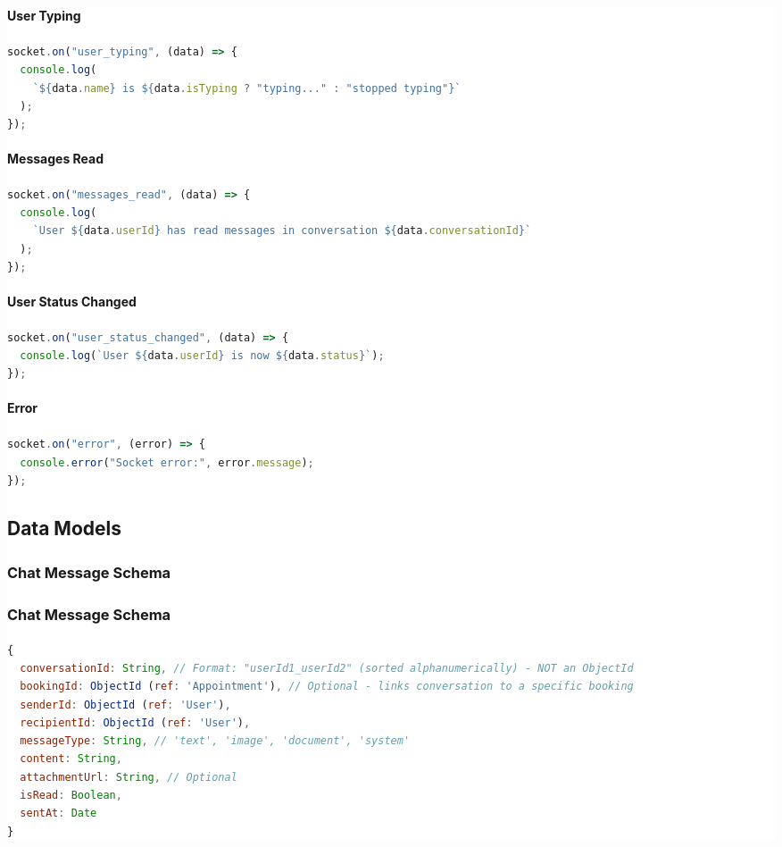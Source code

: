#### User Typing

```javascript
socket.on("user_typing", (data) => {
  console.log(
    `${data.name} is ${data.isTyping ? "typing..." : "stopped typing"}`
  );
});
```

#### Messages Read

```javascript
socket.on("messages_read", (data) => {
  console.log(
    `User ${data.userId} has read messages in conversation ${data.conversationId}`
  );
});
```

#### User Status Changed

```javascript
socket.on("user_status_changed", (data) => {
  console.log(`User ${data.userId} is now ${data.status}`);
});
```

#### Error

```javascript
socket.on("error", (error) => {
  console.error("Socket error:", error.message);
});
```

## Data Models

### Chat Message Schema

### Chat Message Schema

```javascript
{
  conversationId: String, // Format: "userId1_userId2" (sorted alphanumerically) - NOT an ObjectId
  bookingId: ObjectId (ref: 'Appointment'), // Optional - links conversation to a specific booking
  senderId: ObjectId (ref: 'User'),
  recipientId: ObjectId (ref: 'User'),
  messageType: String, // 'text', 'image', 'document', 'system'
  content: String,
  attachmentUrl: String, // Optional
  isRead: Boolean,
  sentAt: Date
}
```
